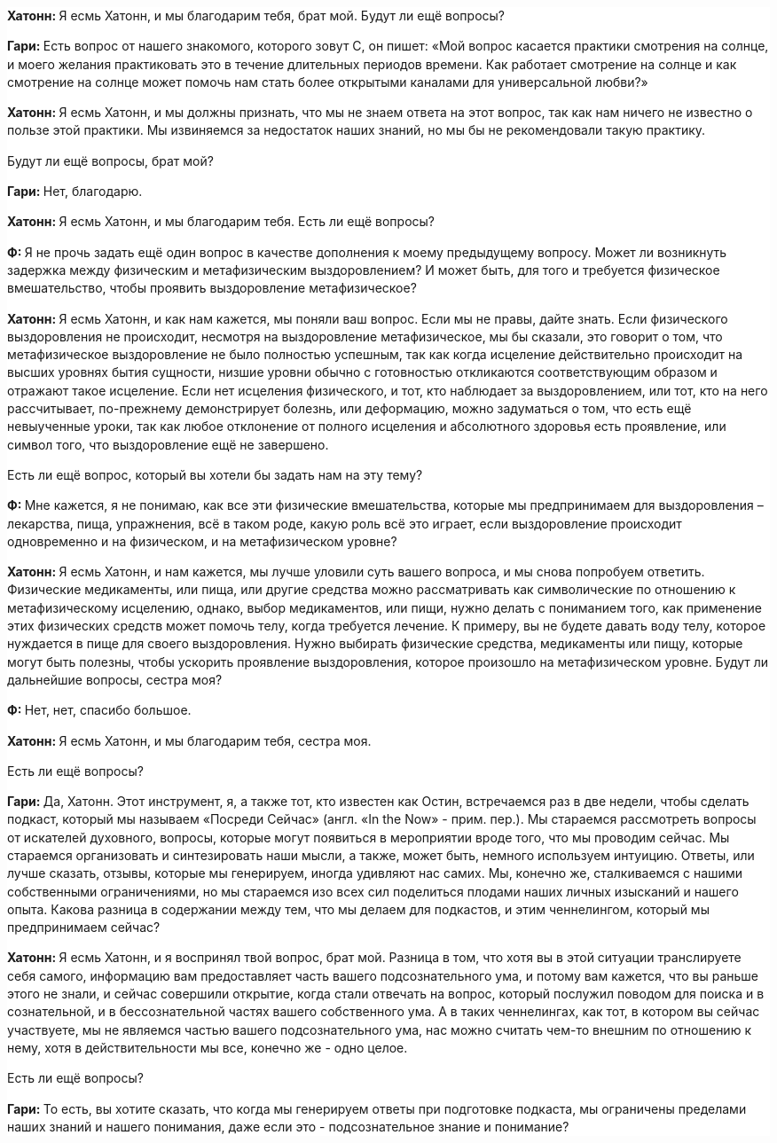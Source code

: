<p><strong>Хатонн: </strong> Я есмь Хатонн, и мы благодарим тебя, брат мой. Будут ли ещё вопросы?</p>
<p><strong>Гари: </strong> Есть вопрос от нашего знакомого, которого зовут С, он пишет: «Мой вопрос касается практики смотрения на солнце, и моего желания практиковать это в течение длительных периодов времени. Как работает смотрение на солнце и как смотрение на солнце может помочь нам стать более открытыми каналами для универсальной любви?»</p>
<p><strong>Хатонн: </strong> Я есмь Хатонн, и мы должны признать, что мы не знаем ответа на этот вопрос, так как нам ничего не известно о пользе этой практики. Мы извиняемся за недостаток наших знаний, но мы бы не рекомендовали такую практику.</p>
<p>Будут ли ещё вопросы, брат мой?</p>
<p><strong>Гари: </strong> Нет, благодарю.</p>
<p><strong>Хатонн: </strong> Я есмь Хатонн, и мы благодарим тебя. Есть ли ещё вопросы?</p>
<p><strong>Ф: </strong> Я не прочь задать ещё один вопрос в качестве дополнения к моему предыдущему вопросу. Может ли возникнуть задержка между физическим и метафизическим выздоровлением? И может быть, для того и требуется физическое вмешательство, чтобы проявить выздоровление метафизическое?</p>
<p><strong>Хатонн: </strong> Я есмь Хатонн, и как нам кажется, мы поняли ваш вопрос. Если мы не правы, дайте знать. Если физического выздоровления не происходит, несмотря на выздоровление метафизическое, мы бы сказали, это говорит о том, что метафизическое выздоровление не было полностью успешным, так как когда исцеление действительно происходит на высших уровнях бытия сущности, низшие уровни обычно с готовностью откликаются соответствующим образом и отражают такое исцеление. Если нет исцеления физического, и тот, кто наблюдает за выздоровлением, или тот, кто на него рассчитывает, по-прежнему демонстрирует болезнь, или деформацию, можно задуматься о том, что есть ещё невыученные уроки, так как любое отклонение от полного исцеления и абсолютного здоровья есть проявление, или символ того, что выздоровление ещё не завершено.</p>
<p>Есть ли ещё вопрос, который вы хотели бы задать нам на эту тему?</p>
<p><strong>Ф: </strong> Мне кажется, я не понимаю, как все эти физические вмешательства, которые мы предпринимаем для выздоровления – лекарства, пища, упражнения, всё в таком роде, какую роль всё это играет, если выздоровление происходит одновременно и на физическом, и на метафизическом уровне?</p>
<p><strong>Хатонн: </strong>Я есмь Хатонн, и нам кажется, мы лучше уловили суть вашего вопроса, и мы снова попробуем ответить. Физические медикаменты, или пища, или другие средства можно рассматривать как символические по отношению к метафизическому исцелению, однако, выбор медикаментов, или пищи, нужно делать с пониманием того, как применение этих физических средств может помочь телу, когда требуется лечение. К примеру, вы не будете давать воду телу, которое нуждается в пище для своего выздоровления. Нужно выбирать физические средства, медикаменты или пищу, которые могут быть полезны, чтобы ускорить проявление выздоровления, которое произошло на метафизическом уровне. Будут ли дальнейшие вопросы, сестра моя?</p>
<p><strong>Ф: </strong> Нет, нет, спасибо большое.</p>
<p><strong>Хатонн: </strong> Я есмь Хатонн, и мы благодарим тебя, сестра моя.</p>
<p>Есть ли ещё вопросы?</p>
<p><strong>Гари: </strong> Да, Хатонн. Этот инструмент, я, а также тот, кто известен как Остин, встречаемся раз в две недели, чтобы сделать подкаст, который мы называем «Посреди Сейчас» (англ. «In the Now» - прим. пер.). Мы стараемся рассмотреть вопросы от искателей духовного, вопросы, которые могут появиться в мероприятии вроде того, что мы проводим сейчас. Мы стараемся организовать и синтезировать наши мысли, а также, может быть, немного используем интуицию. Ответы, или лучше сказать, отзывы, которые мы генерируем, иногда удивляют нас самих. Мы, конечно же, сталкиваемся с нашими собственными ограничениями, но мы стараемся изо всех сил поделиться плодами наших личных изысканий и нашего опыта. Какова разница в содержании между тем, что мы делаем для подкастов, и этим ченнелингом, который мы предпринимаем сейчас?</p>
<p><strong>Хатонн: </strong> Я есмь Хатонн, и я воспринял твой вопрос, брат мой. Разница в том, что хотя вы в этой ситуации транслируете себя самого, информацию вам предоставляет часть вашего подсознательного ума, и потому вам кажется, что вы раньше этого не знали, и сейчас совершили открытие, когда стали отвечать на вопрос, который послужил поводом для поиска и в сознательной, и в бессознательной частях вашего собственного ума. А в таких ченнелингах, как тот, в котором вы сейчас участвуете, мы не являемся частью вашего подсознательного ума, нас можно считать чем-то внешним по отношению к нему, хотя в действительности мы все, конечно же - одно целое.</p>
<p>Есть ли ещё вопросы?</p>
<p><strong>Гари: </strong> То есть, вы хотите сказать, что когда мы генерируем ответы при подготовке подкаста, мы ограничены пределами наших знаний и нашего понимания, даже если это - подсознательное знание и понимание?</p>